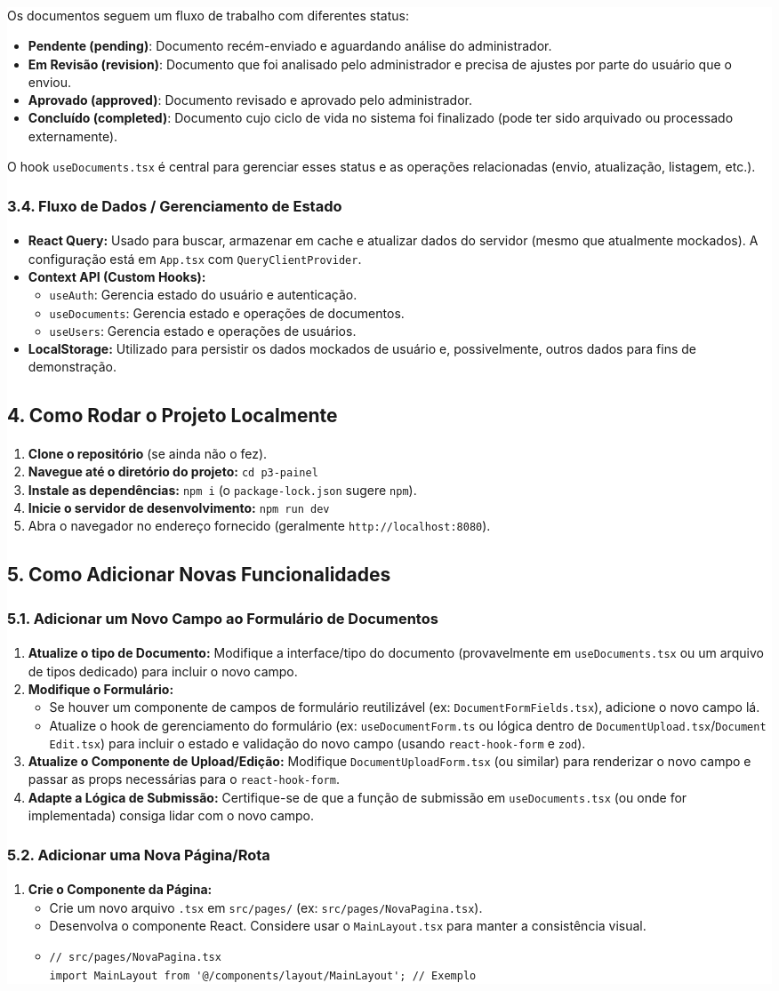 Os documentos seguem um fluxo de trabalho com diferentes status:

*   **Pendente (pending)**: Documento recém-enviado e aguardando análise do administrador.
*   **Em Revisão (revision)**: Documento que foi analisado pelo administrador e precisa de ajustes por parte do usuário que o enviou.
*   **Aprovado (approved)**: Documento revisado e aprovado pelo administrador.
*   **Concluído (completed)**: Documento cujo ciclo de vida no sistema foi finalizado (pode ter sido arquivado ou processado externamente).

O hook `useDocuments.tsx` é central para gerenciar esses status e as operações relacionadas (envio, atualização, listagem, etc.).

### 3.4. Fluxo de Dados / Gerenciamento de Estado

*   **React Query:** Usado para buscar, armazenar em cache e atualizar dados do servidor (mesmo que atualmente mockados). A configuração está em `App.tsx` com `QueryClientProvider`.
*   **Context API (Custom Hooks):**
    *   `useAuth`: Gerencia estado do usuário e autenticação.
    *   `useDocuments`: Gerencia estado e operações de documentos.
    *   `useUsers`: Gerencia estado e operações de usuários.
*   **LocalStorage:** Utilizado para persistir os dados mockados de usuário e, possivelmente, outros dados para fins de demonstração.

## 4. Como Rodar o Projeto Localmente

1.  **Clone o repositório** (se ainda não o fez).
2.  **Navegue até o diretório do projeto:** `cd p3-painel`
3.  **Instale as dependências:** `npm i` (o `package-lock.json` sugere `npm`).
4.  **Inicie o servidor de desenvolvimento:** `npm run dev`
5.  Abra o navegador no endereço fornecido (geralmente `http://localhost:8080`).

## 5. Como Adicionar Novas Funcionalidades

### 5.1. Adicionar um Novo Campo ao Formulário de Documentos

1.  **Atualize o tipo de Documento:** Modifique a interface/tipo do documento (provavelmente em `useDocuments.tsx` ou um arquivo de tipos dedicado) para incluir o novo campo.
2.  **Modifique o Formulário:**
    *   Se houver um componente de campos de formulário reutilizável (ex: `DocumentFormFields.tsx`), adicione o novo campo lá.
    *   Atualize o hook de gerenciamento do formulário (ex: `useDocumentForm.ts` ou lógica dentro de `DocumentUpload.tsx`/`DocumentEdit.tsx`) para incluir o estado e validação do novo campo (usando `react-hook-form` e `zod`).
3.  **Atualize o Componente de Upload/Edição:** Modifique `DocumentUploadForm.tsx` (ou similar) para renderizar o novo campo e passar as props necessárias para o `react-hook-form`.
4.  **Adapte a Lógica de Submissão:** Certifique-se de que a função de submissão em `useDocuments.tsx` (ou onde for implementada) consiga lidar com o novo campo.

### 5.2. Adicionar uma Nova Página/Rota

1.  **Crie o Componente da Página:**
    *   Crie um novo arquivo `.tsx` em `src/pages/` (ex: `src/pages/NovaPagina.tsx`).
    *   Desenvolva o componente React. Considere usar o `MainLayout.tsx` para manter a consistência visual.
    *   ```tsx
        // src/pages/NovaPagina.tsx
        import MainLayout from '@/components/layout/MainLayout'; // Exemplo
